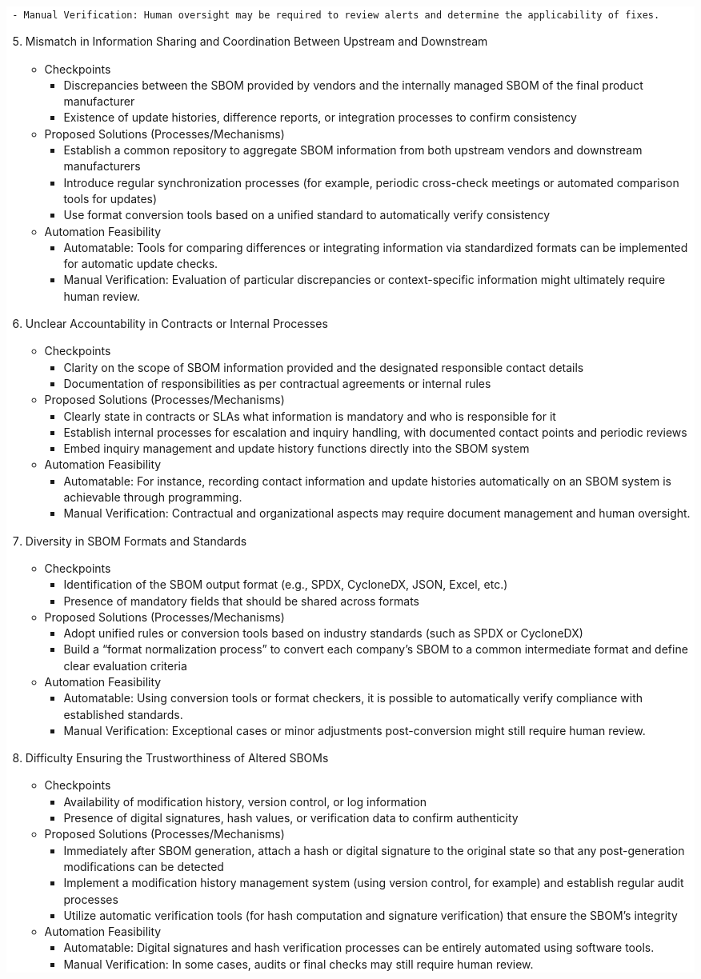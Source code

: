      - Manual Verification: Human oversight may be required to review alerts and determine the applicability of fixes.

5. Mismatch in Information Sharing and Coordination Between Upstream and Downstream  
   - Checkpoints  
     - Discrepancies between the SBOM provided by vendors and the internally managed SBOM of the final product manufacturer  
     - Existence of update histories, difference reports, or integration processes to confirm consistency  
   - Proposed Solutions (Processes/Mechanisms)  
     - Establish a common repository to aggregate SBOM information from both upstream vendors and downstream manufacturers  
     - Introduce regular synchronization processes (for example, periodic cross-check meetings or automated comparison tools for updates)  
     - Use format conversion tools based on a unified standard to automatically verify consistency  
   - Automation Feasibility  
     - Automatable: Tools for comparing differences or integrating information via standardized formats can be implemented for automatic update checks.  
     - Manual Verification: Evaluation of particular discrepancies or context-specific information might ultimately require human review.

6. Unclear Accountability in Contracts or Internal Processes  
   - Checkpoints  
     - Clarity on the scope of SBOM information provided and the designated responsible contact details  
     - Documentation of responsibilities as per contractual agreements or internal rules  
   - Proposed Solutions (Processes/Mechanisms)  
     - Clearly state in contracts or SLAs what information is mandatory and who is responsible for it  
     - Establish internal processes for escalation and inquiry handling, with documented contact points and periodic reviews  
     - Embed inquiry management and update history functions directly into the SBOM system  
   - Automation Feasibility  
     - Automatable: For instance, recording contact information and update histories automatically on an SBOM system is achievable through programming.  
     - Manual Verification: Contractual and organizational aspects may require document management and human oversight.

7. Diversity in SBOM Formats and Standards  
   - Checkpoints  
     - Identification of the SBOM output format (e.g., SPDX, CycloneDX, JSON, Excel, etc.)  
     - Presence of mandatory fields that should be shared across formats  
   - Proposed Solutions (Processes/Mechanisms)  
     - Adopt unified rules or conversion tools based on industry standards (such as SPDX or CycloneDX)  
     - Build a “format normalization process” to convert each company’s SBOM to a common intermediate format and define clear evaluation criteria  
   - Automation Feasibility  
     - Automatable: Using conversion tools or format checkers, it is possible to automatically verify compliance with established standards.  
     - Manual Verification: Exceptional cases or minor adjustments post-conversion might still require human review.

8. Difficulty Ensuring the Trustworthiness of Altered SBOMs  
   - Checkpoints  
     - Availability of modification history, version control, or log information  
     - Presence of digital signatures, hash values, or verification data to confirm authenticity  
   - Proposed Solutions (Processes/Mechanisms)  
     - Immediately after SBOM generation, attach a hash or digital signature to the original state so that any post-generation modifications can be detected  
     - Implement a modification history management system (using version control, for example) and establish regular audit processes  
     - Utilize automatic verification tools (for hash computation and signature verification) that ensure the SBOM’s integrity  
   - Automation Feasibility  
     - Automatable: Digital signatures and hash verification processes can be entirely automated using software tools.  
     - Manual Verification: In some cases, audits or final checks may still require human review.
